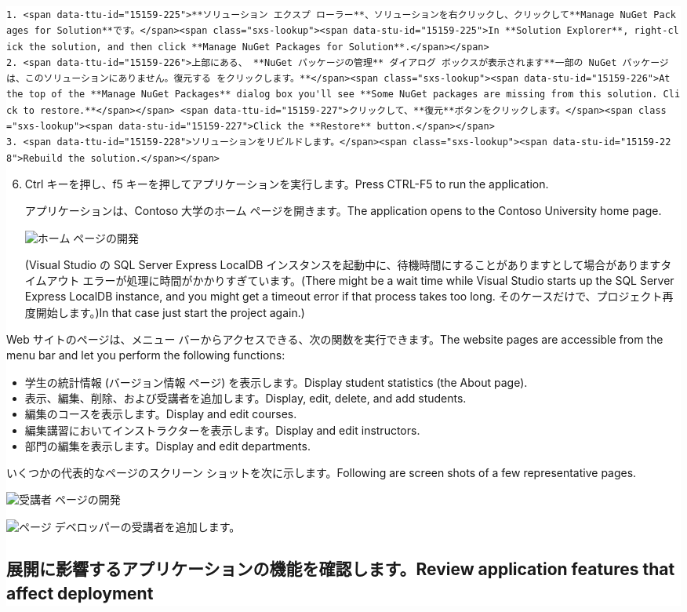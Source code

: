     1. <span data-ttu-id="15159-225">**ソリューション エクスプ ローラー**、ソリューションを右クリックし、クリックして**Manage NuGet Packages for Solution**です。</span><span class="sxs-lookup"><span data-stu-id="15159-225">In **Solution Explorer**, right-click the solution, and then click **Manage NuGet Packages for Solution**.</span></span>
    2. <span data-ttu-id="15159-226">上部にある、 **NuGet パッケージの管理** ダイアログ ボックスが表示されます**一部の NuGet パッケージは、このソリューションにありません。復元する をクリックします。**</span><span class="sxs-lookup"><span data-stu-id="15159-226">At the top of the **Manage NuGet Packages** dialog box you'll see **Some NuGet packages are missing from this solution. Click to restore.**</span></span> <span data-ttu-id="15159-227">クリックして、**復元**ボタンをクリックします。</span><span class="sxs-lookup"><span data-stu-id="15159-227">Click the **Restore** button.</span></span>
    3. <span data-ttu-id="15159-228">ソリューションをリビルドします。</span><span class="sxs-lookup"><span data-stu-id="15159-228">Rebuild the solution.</span></span>
6. <span data-ttu-id="15159-229">Ctrl キーを押し、f5 キーを押してアプリケーションを実行します。</span><span class="sxs-lookup"><span data-stu-id="15159-229">Press CTRL-F5 to run the application.</span></span>

    <span data-ttu-id="15159-230">アプリケーションは、Contoso 大学のホーム ページを開きます。</span><span class="sxs-lookup"><span data-stu-id="15159-230">The application opens to the Contoso University home page.</span></span>

    ![ホーム ページの開発](introduction/_static/image1.png)

    <span data-ttu-id="15159-232">(Visual Studio の SQL Server Express LocalDB インスタンスを起動中に、待機時間にすることがありますとして場合がありますタイムアウト エラーが処理に時間がかかりすぎています。</span><span class="sxs-lookup"><span data-stu-id="15159-232">(There might be a wait time while Visual Studio starts up the SQL Server Express LocalDB instance, and you might get a timeout error if that process takes too long.</span></span> <span data-ttu-id="15159-233">そのケースだけで、プロジェクト再度開始します。)</span><span class="sxs-lookup"><span data-stu-id="15159-233">In that case just start the project again.)</span></span>

<span data-ttu-id="15159-234">Web サイトのページは、メニュー バーからアクセスできる、次の関数を実行できます。</span><span class="sxs-lookup"><span data-stu-id="15159-234">The website pages are accessible from the menu bar and let you perform the following functions:</span></span>

- <span data-ttu-id="15159-235">学生の統計情報 (バージョン情報 ページ) を表示します。</span><span class="sxs-lookup"><span data-stu-id="15159-235">Display student statistics (the About page).</span></span>
- <span data-ttu-id="15159-236">表示、編集、削除、および受講者を追加します。</span><span class="sxs-lookup"><span data-stu-id="15159-236">Display, edit, delete, and add students.</span></span>
- <span data-ttu-id="15159-237">編集のコースを表示します。</span><span class="sxs-lookup"><span data-stu-id="15159-237">Display and edit courses.</span></span>
- <span data-ttu-id="15159-238">編集講習においてインストラクターを表示します。</span><span class="sxs-lookup"><span data-stu-id="15159-238">Display and edit instructors.</span></span>
- <span data-ttu-id="15159-239">部門の編集を表示します。</span><span class="sxs-lookup"><span data-stu-id="15159-239">Display and edit departments.</span></span>

<span data-ttu-id="15159-240">いくつかの代表的なページのスクリーン ショットを次に示します。</span><span class="sxs-lookup"><span data-stu-id="15159-240">Following are screen shots of a few representative pages.</span></span>

![受講者 ページの開発](introduction/_static/image2.png)

![ページ デベロッパーの受講者を追加します。](introduction/_static/image3.png)

## <a name="review-application-features-that-affect-deployment"></a><span data-ttu-id="15159-243">展開に影響するアプリケーションの機能を確認します。</span><span class="sxs-lookup"><span data-stu-id="15159-243">Review application features that affect deployment</span></span>
